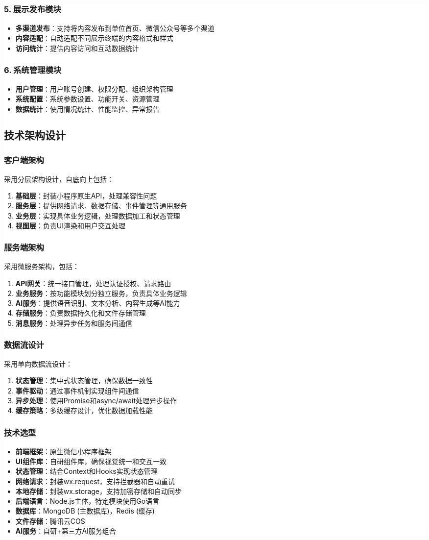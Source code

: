 ### 5. 展示发布模块

- **多渠道发布**：支持将内容发布到单位首页、微信公众号等多个渠道
- **内容适配**：自动适配不同展示终端的内容格式和样式
- **访问统计**：提供内容访问和互动数据统计

### 6. 系统管理模块

- **用户管理**：用户账号创建、权限分配、组织架构管理
- **系统配置**：系统参数设置、功能开关、资源管理
- **数据统计**：使用情况统计、性能监控、异常报告

## 技术架构设计

### 客户端架构

采用分层架构设计，自底向上包括：

1. **基础层**：封装小程序原生API，处理兼容性问题
2. **服务层**：提供网络请求、数据存储、事件管理等通用服务
3. **业务层**：实现具体业务逻辑，处理数据加工和状态管理
4. **视图层**：负责UI渲染和用户交互处理

### 服务端架构

采用微服务架构，包括：

1. **API网关**：统一接口管理，处理认证授权、请求路由
2. **业务服务**：按功能模块划分独立服务，负责具体业务逻辑
3. **AI服务**：提供语音识别、文本分析、内容生成等AI能力
4. **存储服务**：负责数据持久化和文件存储管理
5. **消息服务**：处理异步任务和服务间通信

### 数据流设计

采用单向数据流设计：

1. **状态管理**：集中式状态管理，确保数据一致性
2. **事件驱动**：通过事件机制实现组件间通信
3. **异步处理**：使用Promise和async/await处理异步操作
4. **缓存策略**：多级缓存设计，优化数据加载性能

### 技术选型

- **前端框架**：原生微信小程序框架
- **UI组件库**：自研组件库，确保视觉统一和交互一致
- **状态管理**：结合Context和Hooks实现状态管理
- **网络请求**：封装wx.request，支持拦截器和自动重试
- **本地存储**：封装wx.storage，支持加密存储和自动同步
- **后端语言**：Node.js主体，特定模块使用Go语言
- **数据库**：MongoDB (主数据库)，Redis (缓存)
- **文件存储**：腾讯云COS
- **AI服务**：自研+第三方AI服务组合
